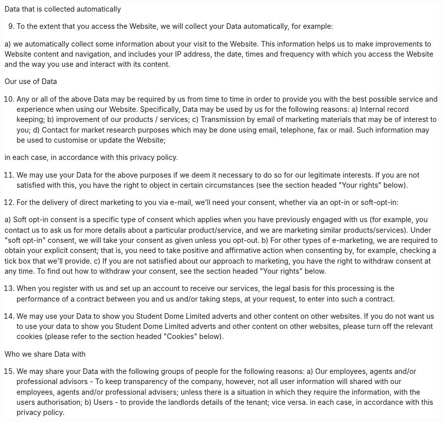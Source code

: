 
Data that is collected automatically

9. To the extent that you access the Website, we will collect your Data automatically, for example:

a) we automatically collect some information about your visit to the Website. This information helps us to make improvements to Website content and navigation, and includes your IP address, the date, times and frequency with which you access the Website and the way you use and interact with its content.


Our use of Data

10. Any or all of the above Data may be required by us from time to time in order to provide you with the best possible service and experience when using our Website. Specifically, Data may be used by us for the following reasons:
a) Internal record keeping;
b) improvement of our products / services;
c) Transmission by email of marketing materials that may be of interest to you;
d) Contact for market research purposes which may be done using email, telephone, fax or mail. Such information may be used to customise or update the Website;

in each case, in accordance with this privacy policy.

11. We may use your Data for the above purposes if we deem it necessary to do so for our legitimate interests. If you are not satisfied with this, you have the right to object in certain circumstances (see the section headed "Your rights" below).

12. For the delivery of direct marketing to you via e-mail, we'll need your consent, whether via an opt-in or soft-opt-in:

a) Soft opt-in consent is a specific type of consent which applies when you have previously engaged with us (for example, you contact us to ask us for more details about a particular product/service, and we are marketing similar products/services). Under "soft opt-in" consent, we will take your consent as given unless you opt-out.
b) For other types of e-marketing, we are required to obtain your explicit consent; that is, you need to take positive and affirmative action when consenting by, for example, checking a tick box that we'll provide.
c) If you are not satisfied about our approach to marketing, you have the right to withdraw consent at any time. To find out how to withdraw your consent, see the section headed "Your rights" below.

13. When you register with us and set up an account to receive our services, the legal basis for this processing is the performance of a contract between you and us and/or taking steps, at your request, to enter into such a contract.

14. We may use your Data to show you Student Dome Limited adverts and other content on other websites. If you do not want us to use your data to show you Student Dome Limited adverts and other content on other websites, please turn off the relevant cookies (please refer to the section headed "Cookies" below).


Who we share Data with

15. We may share your Data with the following groups of people for the following reasons:
a) Our employees, agents and/or professional advisors - To keep transparency of the company, however, not all user information will shared with our employees, agents and/or professional advisers; unless there is a situation in which they require the information, with the users authorisation;
b) Users - to provide the landlords details of the tenant; vice versa.
in each case, in accordance with this privacy policy.
